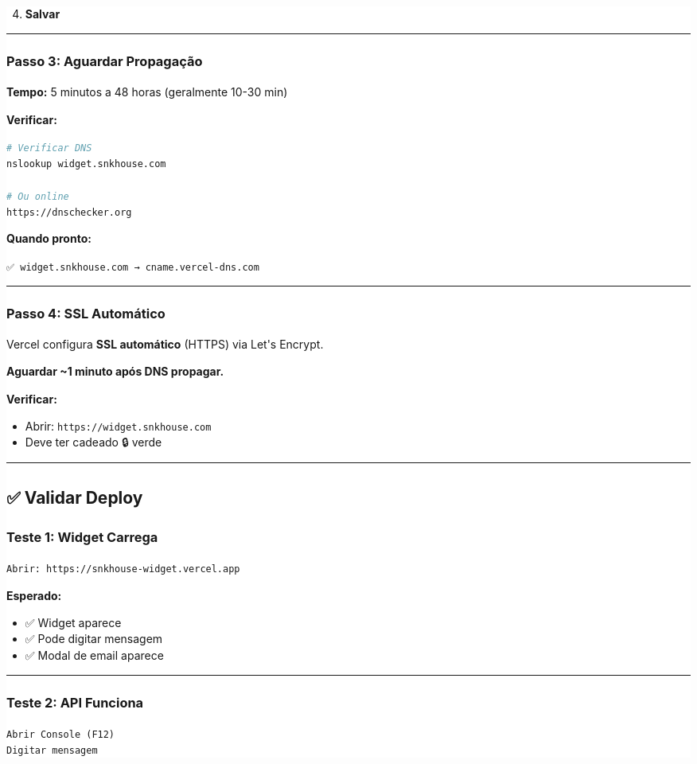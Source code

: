 4. **Salvar**

---

### **Passo 3: Aguardar Propagação**

**Tempo:** 5 minutos a 48 horas (geralmente 10-30 min)

**Verificar:**
```bash
# Verificar DNS
nslookup widget.snkhouse.com

# Ou online
https://dnschecker.org
```

**Quando pronto:**
```
✅ widget.snkhouse.com → cname.vercel-dns.com
```

---

### **Passo 4: SSL Automático**

Vercel configura **SSL automático** (HTTPS) via Let's Encrypt.

**Aguardar ~1 minuto após DNS propagar.**

**Verificar:**
- Abrir: `https://widget.snkhouse.com`
- Deve ter cadeado 🔒 verde

---

## ✅ Validar Deploy

### **Teste 1: Widget Carrega**

```
Abrir: https://snkhouse-widget.vercel.app
```

**Esperado:**
- ✅ Widget aparece
- ✅ Pode digitar mensagem
- ✅ Modal de email aparece

---

### **Teste 2: API Funciona**

```
Abrir Console (F12)
Digitar mensagem
```
